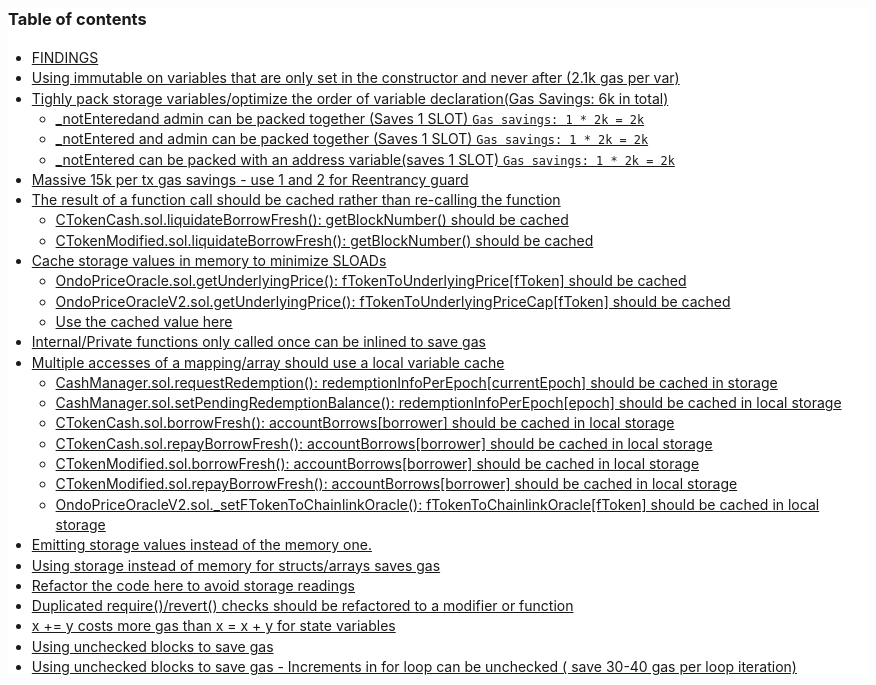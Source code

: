 ### Table of contents
- [FINDINGS](#findings)
- [Using immutable on variables that are only set in the constructor and never after  (2.1k gas per var)](#using-immutable-on-variables-that-are-only-set-in-the-constructor-and-never-after--21k-gas-per-var)
- [Tighly pack storage variables/optimize the order of variable declaration(Gas Savings: 6k in total)](#tighly-pack-storage-variablesoptimize-the-order-of-variable-declarationgas-savings-6k-in-total)
  - [\_notEnteredand  admin can be packed together (Saves 1 SLOT) `Gas savings: 1 * 2k = 2k`](#_notenteredand--admin-can-be-packed-together-saves-1-slot-gas-savings-1--2k--2k)
  - [\_notEntered and admin can be packed together (Saves 1 SLOT) `Gas savings: 1 * 2k = 2k`](#_notentered-and-admin-can-be-packed-together-saves-1-slot-gas-savings-1--2k--2k)
  - [\_notEntered can be packed with an address variable(saves 1 SLOT) `Gas savings: 1 * 2k = 2k`](#_notentered-can-be-packed-with-an-address-variablesaves-1-slot-gas-savings-1--2k--2k)
- [Massive 15k per tx gas savings - use 1 and 2 for Reentrancy guard](#massive-15k-per-tx-gas-savings---use-1-and-2-for-reentrancy-guard)
- [The result of a function call should be cached rather than re-calling the function](#the-result-of-a-function-call-should-be-cached-rather-than-re-calling-the-function)
  - [CTokenCash.sol.liquidateBorrowFresh(): getBlockNumber() should be cached](#ctokencashsolliquidateborrowfresh-getblocknumber-should-be-cached)
  - [CTokenModified.sol.liquidateBorrowFresh(): getBlockNumber() should be cached](#ctokenmodifiedsolliquidateborrowfresh-getblocknumber-should-be-cached)
- [Cache storage values in memory to minimize SLOADs](#cache-storage-values-in-memory-to-minimize-sloads)
  - [OndoPriceOracle.sol.getUnderlyingPrice(): fTokenToUnderlyingPrice\[fToken\] should be cached](#ondopriceoraclesolgetunderlyingprice-ftokentounderlyingpriceftoken-should-be-cached)
  - [OndoPriceOracleV2.sol.getUnderlyingPrice(): fTokenToUnderlyingPriceCap\[fToken\] should be cached](#ondopriceoraclev2solgetunderlyingprice-ftokentounderlyingpricecapftoken-should-be-cached)
  - [Use the cached value here](#use-the-cached-value-here)
- [Internal/Private functions only called once can be inlined to save gas](#internalprivate-functions-only-called-once-can-be-inlined-to-save-gas)
- [Multiple accesses of a mapping/array should use a local variable cache](#multiple-accesses-of-a-mappingarray-should-use-a-local-variable-cache)
  - [CashManager.sol.requestRedemption(): redemptionInfoPerEpoch\[currentEpoch\] should be cached in storage](#cashmanagersolrequestredemption-redemptioninfoperepochcurrentepoch-should-be-cached-in-storage)
  - [CashManager.sol.setPendingRedemptionBalance(): redemptionInfoPerEpoch\[epoch\] should be cached in local storage](#cashmanagersolsetpendingredemptionbalance-redemptioninfoperepochepoch-should-be-cached-in-local-storage)
  - [CTokenCash.sol.borrowFresh(): accountBorrows\[borrower\] should be cached in local storage](#ctokencashsolborrowfresh-accountborrowsborrower-should-be-cached-in-local-storage)
  - [CTokenCash.sol.repayBorrowFresh(): accountBorrows\[borrower\] should be cached in local storage](#ctokencashsolrepayborrowfresh-accountborrowsborrower-should-be-cached-in-local-storage)
  - [CTokenModified.sol.borrowFresh(): accountBorrows\[borrower\] should be cached in local storage](#ctokenmodifiedsolborrowfresh-accountborrowsborrower-should-be-cached-in-local-storage)
  - [CTokenModified.sol.repayBorrowFresh(): accountBorrows\[borrower\] should be cached in local storage](#ctokenmodifiedsolrepayborrowfresh-accountborrowsborrower-should-be-cached-in-local-storage)
  - [OndoPriceOracleV2.sol.\_setFTokenToChainlinkOracle(): fTokenToChainlinkOracle\[fToken\] should be cached in local storage](#ondopriceoraclev2sol_setftokentochainlinkoracle-ftokentochainlinkoracleftoken-should-be-cached-in-local-storage)
- [Emitting storage values instead of the memory one.](#emitting-storage-values-instead-of-the-memory-one)
- [Using storage instead of memory for structs/arrays saves gas](#using-storage-instead-of-memory-for-structsarrays-saves-gas)
- [Refactor the code here to avoid storage readings](#refactor-the-code-here-to-avoid-storage-readings)
- [Duplicated require()/revert() checks should be refactored to a modifier or function](#duplicated-requirerevert-checks-should-be-refactored-to-a-modifier-or-function)
- [x += y costs more gas than x = x + y for state variables](#x--y-costs-more-gas-than-x--x--y-for-state-variables)
- [Using unchecked blocks to save gas](#using-unchecked-blocks-to-save-gas)
- [Using unchecked blocks to save gas - Increments in for loop can be unchecked  ( save 30-40 gas per loop iteration)](#using-unchecked-blocks-to-save-gas---increments-in-for-loop-can-be-unchecked---save-30-40-gas-per-loop-iteration)